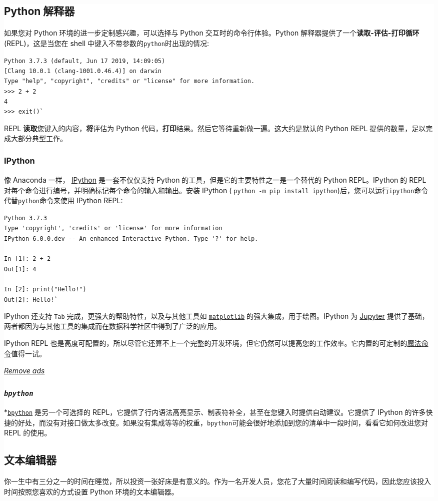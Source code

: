 ## Python 解释器

如果您对 Python 环境的进一步定制感兴趣，可以选择与 Python 交互时的命令行体验。Python 解释器提供了一个**读取-评估-打印循环** (REPL)，这是当您在 shell 中键入不带参数的`python`时出现的情况:

>>>

```
Python 3.7.3 (default, Jun 17 2019, 14:09:05)
[Clang 10.0.1 (clang-1001.0.46.4)] on darwin
Type "help", "copyright", "credits" or "license" for more information.
>>> 2 + 2
4
>>> exit()` 
```

REPL **读取**您键入的内容，**将**评估为 Python 代码，**打印**结果。然后它等待重新做一遍。这大约是默认的 Python REPL 提供的数量，足以完成大部分典型工作。

### IPython

像 Anaconda 一样， [IPython](https://ipython.org/) 是一套不仅仅支持 Python 的工具，但是它的主要特性之一是一个替代的 Python REPL。IPython 的 REPL 对每个命令进行编号，并明确标记每个命令的输入和输出。安装 IPython ( `python -m pip install ipython`)后，您可以运行`ipython`命令代替`python`命令来使用 IPython REPL:

>>>

```
Python 3.7.3
Type 'copyright', 'credits' or 'license' for more information
IPython 6.0.0.dev -- An enhanced Interactive Python. Type '?' for help.

In [1]: 2 + 2
Out[1]: 4

In [2]: print("Hello!")
Out[2]: Hello!` 
```

IPython 还支持 `Tab` 完成，更强大的帮助特性，以及与其他工具如 [`matplotlib`](https://matplotlib.org/) 的强大集成，用于绘图。IPython 为 [Jupyter](https://jupyter.org/) 提供了基础，两者都因为与其他工具的集成而在数据科学社区中得到了广泛的应用。

IPython REPL 也是高度可配置的，所以尽管它还算不上一个完整的开发环境，但它仍然可以提高您的工作效率。它内置的可定制的[魔法命令](https://ipython.org/ipython-doc/3/interactive/tutorial.html#magic-functions)值得一试。

[*Remove ads*](/account/join/)

### *`bpython`*

 *[`bpython`](https://bpython-interpreter.org) 是另一个可选择的 REPL，它提供了行内语法高亮显示、制表符补全，甚至在您键入时提供自动建议。它提供了 IPython 的许多快捷的好处，而没有对接口做太多改变。如果没有集成等等的权重，`bpython`可能会很好地添加到您的清单中一段时间，看看它如何改进您对 REPL 的使用。

## 文本编辑器

你一生中有三分之一的时间在睡觉，所以投资一张好床是有意义的。作为一名开发人员，您花了大量时间阅读和编写代码，因此您应该投入时间按照您喜欢的方式设置 Python 环境的文本编辑器。
